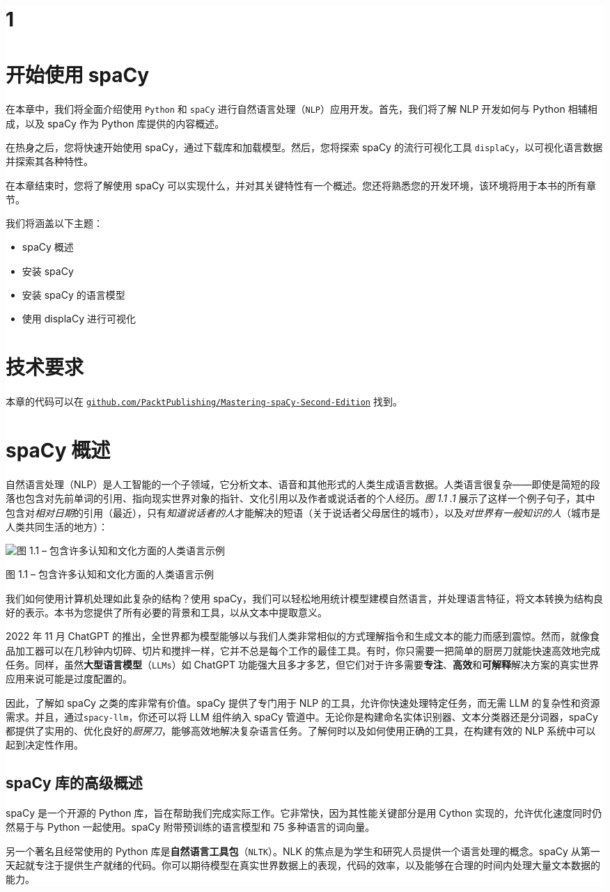 # 1

# 开始使用 spaCy

在本章中，我们将全面介绍使用 `Python` 和 `spaCy` 进行自然语言处理（`NLP`）应用开发。首先，我们将了解 NLP 开发如何与 Python 相辅相成，以及 spaCy 作为 Python 库提供的内容概述。

在热身之后，您将快速开始使用 spaCy，通过下载库和加载模型。然后，您将探索 spaCy 的流行可视化工具 `displaCy`，以可视化语言数据并探索其各种特性。

在本章结束时，您将了解使用 spaCy 可以实现什么，并对其关键特性有一个概述。您还将熟悉您的开发环境，该环境将用于本书的所有章节。

我们将涵盖以下主题：

+   spaCy 概述

+   安装 spaCy

+   安装 spaCy 的语言模型

+   使用 displaCy 进行可视化

# 技术要求

本章的代码可以在 [`github.com/PacktPublishing/Mastering-spaCy-Second-Edition`](https://github.com/PacktPublishing/Mastering-spaCy-Second-Edition) 找到。

# spaCy 概述

自然语言处理（NLP）是人工智能的一个子领域，它分析文本、语音和其他形式的人类生成语言数据。人类语言很复杂——即使是简短的段落也包含对先前单词的引用、指向现实世界对象的指针、文化引用以及作者或说话者的个人经历。*图 1.1* *.1* 展示了这样一个例子句子，其中包含对*相对日期*的引用（最近），只有*知道说话者的人*才能解决的短语（关于说话者父母居住的城市），以及*对世界有一般知识的人*（城市是人类共同生活的地方）：

![图 1.1 – 包含许多认知和文化方面的人类语言示例](img/B22441_01_01.jpg)

图 1.1 – 包含许多认知和文化方面的人类语言示例

我们如何使用计算机处理如此复杂的结构？使用 spaCy，我们可以轻松地用统计模型建模自然语言，并处理语言特征，将文本转换为结构良好的表示。本书为您提供了所有必要的背景和工具，以从文本中提取意义。

2022 年 11 月 ChatGPT 的推出，全世界都为模型能够以与我们人类非常相似的方式理解指令和生成文本的能力而感到震惊。然而，就像食品加工器可以在几秒钟内切碎、切片和搅拌一样，它并不总是每个工作的最佳工具。有时，你只需要一把简单的厨房刀就能快速高效地完成任务。同样，虽然**大型语言模型**（`LLMs`）如 ChatGPT 功能强大且多才多艺，但它们对于许多需要**专注**、**高效**和**可解释**解决方案的真实世界应用来说可能是过度配置的。

因此，了解如 spaCy 之类的库非常有价值。spaCy 提供了专门用于 NLP 的工具，允许你快速处理特定任务，而无需 LLM 的复杂性和资源需求。并且，通过`spacy-llm`，你还可以将 LLM 组件纳入 spaCy 管道中。无论你是构建命名实体识别器、文本分类器还是分词器，spaCy 都提供了实用的、优化良好的*厨房刀*，能够高效地解决复杂语言任务。了解何时以及如何使用正确的工具，在构建有效的 NLP 系统中可以起到决定性作用。

## spaCy 库的高级概述

spaCy 是一个开源的 Python 库，旨在帮助我们完成实际工作。它非常快，因为其性能关键部分是用 Cython 实现的，允许优化速度同时仍然易于与 Python 一起使用。spaCy 附带预训练的语言模型和 75 多种语言的词向量。

另一个著名且经常使用的 Python 库是**自然语言工具包**（`NLTK`）。NLK 的焦点是为学生和研究人员提供一个语言处理的概念。spaCy 从第一天起就专注于提供生产就绪的代码。你可以期待模型在真实世界数据上的表现，代码的效率，以及能够在合理的时间内处理大量文本数据的能力。
